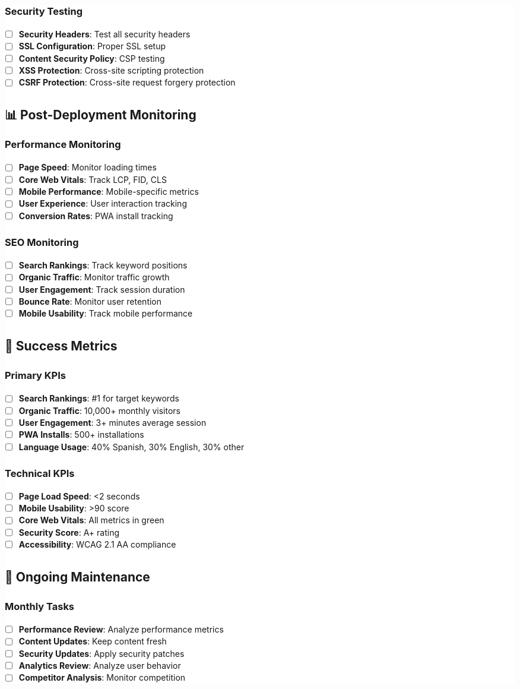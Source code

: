 ### Security Testing
- [ ] **Security Headers**: Test all security headers
- [ ] **SSL Configuration**: Proper SSL setup
- [ ] **Content Security Policy**: CSP testing
- [ ] **XSS Protection**: Cross-site scripting protection
- [ ] **CSRF Protection**: Cross-site request forgery protection

## 📊 Post-Deployment Monitoring

### Performance Monitoring
- [ ] **Page Speed**: Monitor loading times
- [ ] **Core Web Vitals**: Track LCP, FID, CLS
- [ ] **Mobile Performance**: Mobile-specific metrics
- [ ] **User Experience**: User interaction tracking
- [ ] **Conversion Rates**: PWA install tracking

### SEO Monitoring
- [ ] **Search Rankings**: Track keyword positions
- [ ] **Organic Traffic**: Monitor traffic growth
- [ ] **User Engagement**: Track session duration
- [ ] **Bounce Rate**: Monitor user retention
- [ ] **Mobile Usability**: Track mobile performance

## 🎯 Success Metrics

### Primary KPIs
- [ ] **Search Rankings**: #1 for target keywords
- [ ] **Organic Traffic**: 10,000+ monthly visitors
- [ ] **User Engagement**: 3+ minutes average session
- [ ] **PWA Installs**: 500+ installations
- [ ] **Language Usage**: 40% Spanish, 30% English, 30% other

### Technical KPIs
- [ ] **Page Load Speed**: <2 seconds
- [ ] **Mobile Usability**: >90 score
- [ ] **Core Web Vitals**: All metrics in green
- [ ] **Security Score**: A+ rating
- [ ] **Accessibility**: WCAG 2.1 AA compliance

## 🔄 Ongoing Maintenance

### Monthly Tasks
- [ ] **Performance Review**: Analyze performance metrics
- [ ] **Content Updates**: Keep content fresh
- [ ] **Security Updates**: Apply security patches
- [ ] **Analytics Review**: Analyze user behavior
- [ ] **Competitor Analysis**: Monitor competition
